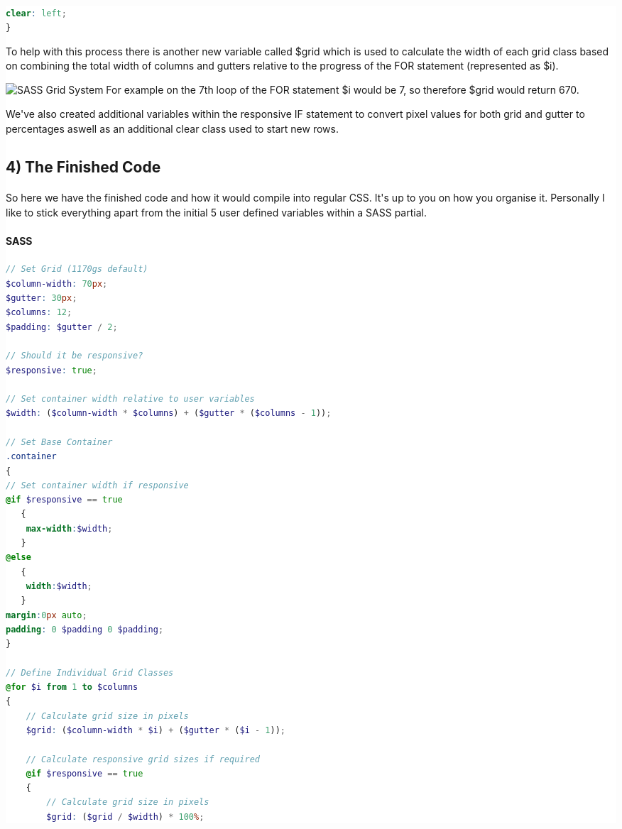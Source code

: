 ```scss
clear: left;
}
```

To help with this process there is another new variable called $grid which is used to calculate the width of each grid class based on combining the total width of columns and gutters relative to the progress of the FOR statement (represented as $i).

![SASS Grid System](https://raw.githubusercontent.com/WebDevLuke/My-Articles/master/2014-04-21-create-a-SASS-grid-system/grid2.jpg)
For example on the 7th loop of the FOR statement $i would be 7, so therefore $grid would return 670.

We've also created additional variables within the responsive IF statement to convert pixel values for both grid and gutter to percentages aswell as an additional clear class used to start new rows.

## 4) The Finished Code

So here we have the finished code and how it would compile into regular CSS. It's up to you on how you organise it. Personally I like to stick everything apart from the initial 5 user defined variables within a SASS partial.

#### SASS

```scss
// Set Grid (1170gs default)
$column-width: 70px;
$gutter: 30px;
$columns: 12;
$padding: $gutter / 2;

// Should it be responsive?
$responsive: true;

// Set container width relative to user variables
$width: ($column-width * $columns) + ($gutter * ($columns - 1));

// Set Base Container
.container
{
// Set container width if responsive
@if $responsive == true
   {
	max-width:$width;
   }
@else
   {
	width:$width;
   }
margin:0px auto;
padding: 0 $padding 0 $padding;
}

// Define Individual Grid Classes
@for $i from 1 to $columns
{
	// Calculate grid size in pixels
	$grid: ($column-width * $i) + ($gutter * ($i - 1));
	
	// Calculate responsive grid sizes if required
	@if $responsive == true
	{
		// Calculate grid size in pixels
		$grid: ($grid / $width) * 100%;

```